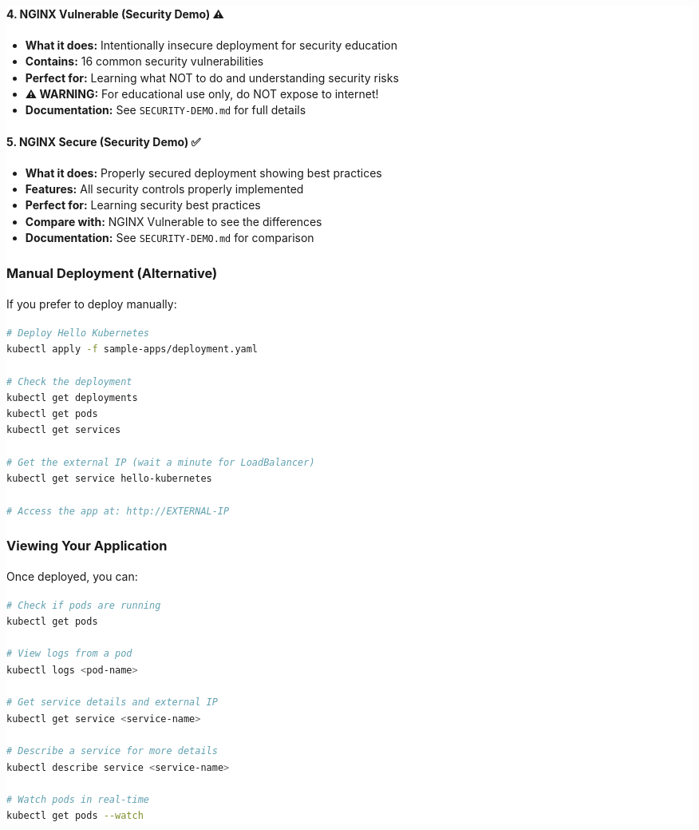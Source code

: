 #### 4. NGINX Vulnerable (Security Demo) ⚠️
- **What it does:** Intentionally insecure deployment for security education
- **Contains:** 16 common security vulnerabilities
- **Perfect for:** Learning what NOT to do and understanding security risks
- **⚠️ WARNING:** For educational use only, do NOT expose to internet!
- **Documentation:** See `SECURITY-DEMO.md` for full details

#### 5. NGINX Secure (Security Demo) ✅
- **What it does:** Properly secured deployment showing best practices
- **Features:** All security controls properly implemented
- **Perfect for:** Learning security best practices
- **Compare with:** NGINX Vulnerable to see the differences
- **Documentation:** See `SECURITY-DEMO.md` for comparison

### Manual Deployment (Alternative)

If you prefer to deploy manually:

```bash
# Deploy Hello Kubernetes
kubectl apply -f sample-apps/deployment.yaml

# Check the deployment
kubectl get deployments
kubectl get pods
kubectl get services

# Get the external IP (wait a minute for LoadBalancer)
kubectl get service hello-kubernetes

# Access the app at: http://EXTERNAL-IP
```

### Viewing Your Application

Once deployed, you can:

```bash
# Check if pods are running
kubectl get pods

# View logs from a pod
kubectl logs <pod-name>

# Get service details and external IP
kubectl get service <service-name>

# Describe a service for more details
kubectl describe service <service-name>

# Watch pods in real-time
kubectl get pods --watch
```
